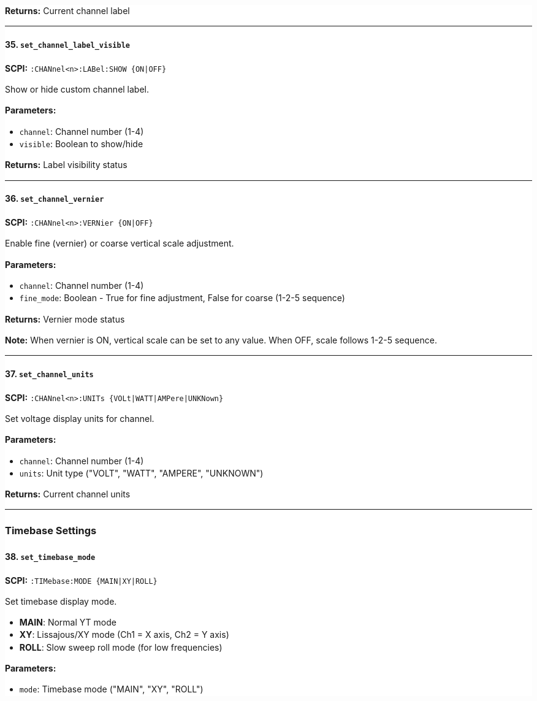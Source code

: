 **Returns:** Current channel label

---

#### 35. `set_channel_label_visible`
**SCPI:** `:CHANnel<n>:LABel:SHOW {ON|OFF}`

Show or hide custom channel label.

**Parameters:**
- `channel`: Channel number (1-4)
- `visible`: Boolean to show/hide

**Returns:** Label visibility status

---

#### 36. `set_channel_vernier`
**SCPI:** `:CHANnel<n>:VERNier {ON|OFF}`

Enable fine (vernier) or coarse vertical scale adjustment.

**Parameters:**
- `channel`: Channel number (1-4)
- `fine_mode`: Boolean - True for fine adjustment, False for coarse (1-2-5 sequence)

**Returns:** Vernier mode status

**Note:** When vernier is ON, vertical scale can be set to any value. When OFF, scale follows 1-2-5 sequence.

---

#### 37. `set_channel_units`
**SCPI:** `:CHANnel<n>:UNITs {VOLt|WATT|AMPere|UNKNown}`

Set voltage display units for channel.

**Parameters:**
- `channel`: Channel number (1-4)
- `units`: Unit type ("VOLT", "WATT", "AMPERE", "UNKNOWN")

**Returns:** Current channel units

---

### Timebase Settings

#### 38. `set_timebase_mode`
**SCPI:** `:TIMebase:MODE {MAIN|XY|ROLL}`

Set timebase display mode.

- **MAIN**: Normal YT mode
- **XY**: Lissajous/XY mode (Ch1 = X axis, Ch2 = Y axis)
- **ROLL**: Slow sweep roll mode (for low frequencies)

**Parameters:**
- `mode`: Timebase mode ("MAIN", "XY", "ROLL")
